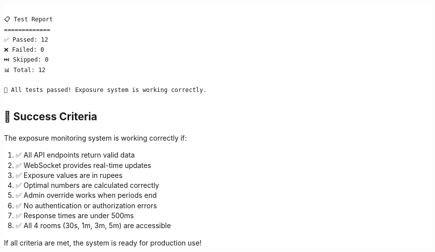 ```

📋 Test Report
=============
✅ Passed: 12
❌ Failed: 0
⏭️ Skipped: 0
📊 Total: 12

🎉 All tests passed! Exposure system is working correctly.
```

## 🎉 Success Criteria

The exposure monitoring system is working correctly if:

1. ✅ All API endpoints return valid data
2. ✅ WebSocket provides real-time updates
3. ✅ Exposure values are in rupees
4. ✅ Optimal numbers are calculated correctly
5. ✅ Admin override works when periods end
6. ✅ No authentication or authorization errors
7. ✅ Response times are under 500ms
8. ✅ All 4 rooms (30s, 1m, 3m, 5m) are accessible

If all criteria are met, the system is ready for production use! 
